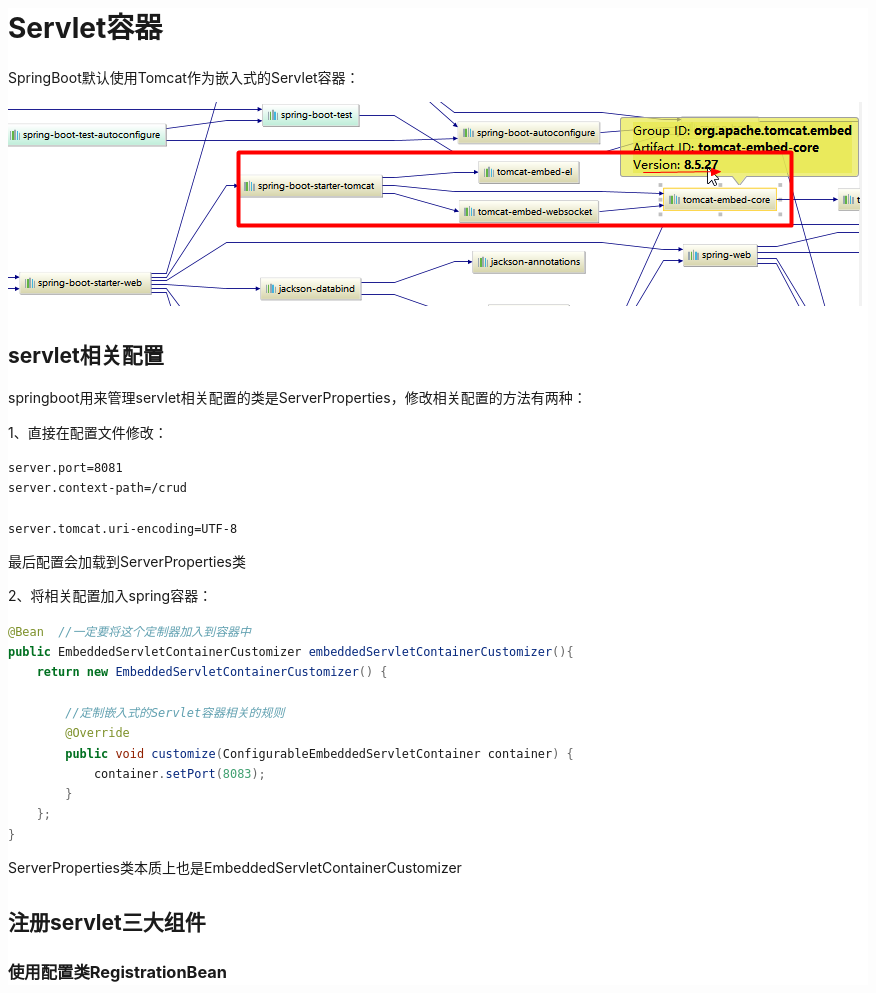 # Servlet容器

SpringBoot默认使用Tomcat作为嵌入式的Servlet容器：

![搜狗截图20180301142915](搜狗截图20180301142915.png)

## servlet相关配置

springboot用来管理servlet相关配置的类是ServerProperties，修改相关配置的方法有两种：

1、直接在配置文件修改：

~~~properties
server.port=8081
server.context-path=/crud

server.tomcat.uri-encoding=UTF-8
~~~

最后配置会加载到ServerProperties类

2、将相关配置加入spring容器：

~~~java
@Bean  //一定要将这个定制器加入到容器中
public EmbeddedServletContainerCustomizer embeddedServletContainerCustomizer(){
    return new EmbeddedServletContainerCustomizer() {

        //定制嵌入式的Servlet容器相关的规则
        @Override
        public void customize(ConfigurableEmbeddedServletContainer container) {
            container.setPort(8083);
        }
    };
}
~~~

ServerProperties类本质上也是EmbeddedServletContainerCustomizer

## 注册servlet三大组件

### 使用配置类RegistrationBean
